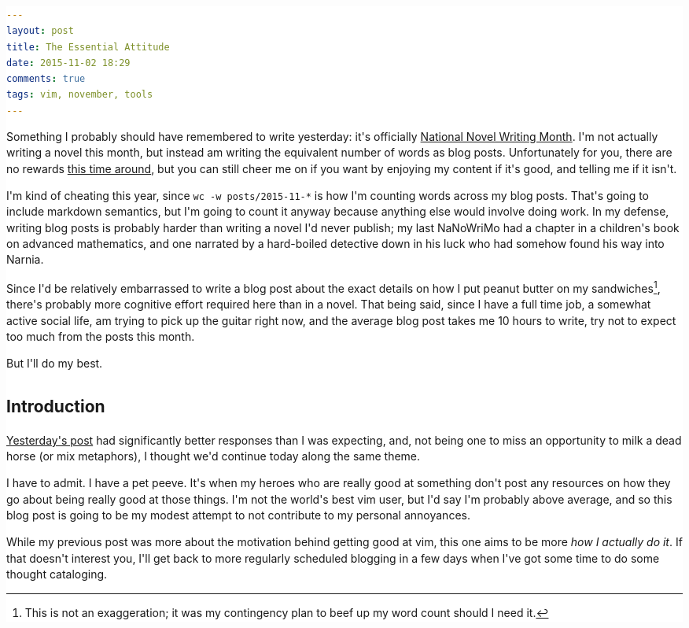 ```yaml
---
layout: post
title: The Essential Attitude
date: 2015-11-02 18:29
comments: true
tags: vim, november, tools
---
```


Something I probably should have remembered to write yesterday: it's officially
[National Novel Writing Month][nanowrimo]. I'm not actually writing a novel this
month, but instead am writing the equivalent number of words as blog posts.
Unfortunately for you, there are no rewards [this time around][previous], but
you can still cheer me on if you want by enjoying my content if it's good, and
telling me if it isn't.

I'm kind of cheating this year, since `wc -w posts/2015-11-*` is how I'm
counting words across my blog posts. That's going to include markdown semantics,
but I'm going to count it anyway because anything else would involve doing
work. In my defense, writing blog posts is probably harder than writing a novel
I'd never publish; my last NaNoWriMo had a chapter in a children's book on
advanced mathematics, and one narrated by a hard-boiled detective down in his
luck who had somehow found his way into Narnia.

Since I'd be relatively embarrassed to write a blog post about the exact details
on how I put peanut butter on my sandwiches[^lol], there's probably more
cognitive effort required here than in a novel. That being said, since I have a
full time job, a somewhat active social life, am trying to pick up the
guitar right now, and the average blog post takes me 10 hours to write, try not
to expect too much from the posts this month.

But I'll do my best.

[nanowrimo]: http://nanowrimo.org/
[previous]: http://sandymaguire.me/blog/nanowrimo

[^lol]: This is not an exaggeration; it was my contingency plan to beef up my
word count should I need it.



## Introduction

[Yesterday's post][yesterday] had significantly better responses than I was
expecting, and, not being one to miss an opportunity to milk a dead horse (or
mix metaphors), I thought we'd continue today along the same theme.

[yesterday]: http://sandymaguire.me/blog/vim-is-not-about-hjkl

I have to admit. I have a pet peeve. It's when my heroes who are really good at
something don't post any resources on how they go about being really good at
those things. I'm not the world's best vim user, but I'd say I'm probably above
average, and so this blog post is going to be my modest attempt to not
contribute to my personal annoyances.

While my previous post was more about the motivation behind getting good at vim,
this one aims to be more *how I actually do it*. If that doesn't interest you,
I'll get back to more regularly scheduled blogging in a few days when I've got
some time to do some thought cataloging.


[plug]: https://github.com/junegunn/vim-plug
[commentary]: https://github.com/tpope/vim-commentary
[surround]: https://github.com/tpope/vim-surround
[repeat]: https://github.com/tpope/vim-repeat
[rainbow]: https://github.com/junegunn/rainbow_parentheses.vim
[varSegs]: https://github.com/Julian/vim-textobj-variable-segment
[vimrcs]: https://github.com/search?q=.vimrc
[expert]: https://www.youtube.com/watch?v=SkdrYWhh-8s
[golf]: http://www.vimgolf.com/